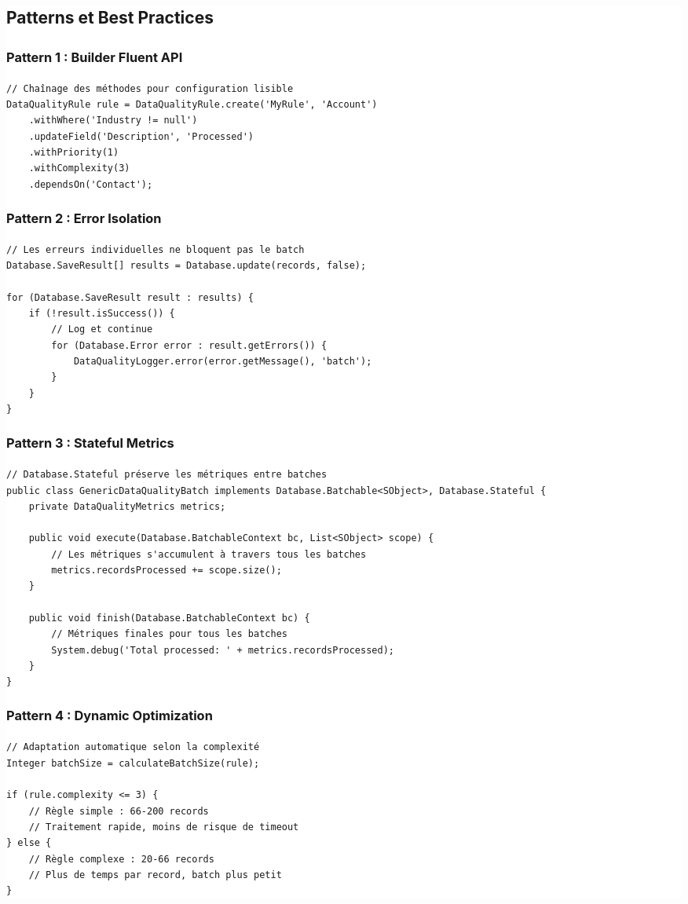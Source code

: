 ## Patterns et Best Practices

### Pattern 1 : Builder Fluent API

```apex
// Chaînage des méthodes pour configuration lisible
DataQualityRule rule = DataQualityRule.create('MyRule', 'Account')
    .withWhere('Industry != null')
    .updateField('Description', 'Processed')
    .withPriority(1)
    .withComplexity(3)
    .dependsOn('Contact');
```

### Pattern 2 : Error Isolation

```apex
// Les erreurs individuelles ne bloquent pas le batch
Database.SaveResult[] results = Database.update(records, false);

for (Database.SaveResult result : results) {
    if (!result.isSuccess()) {
        // Log et continue
        for (Database.Error error : result.getErrors()) {
            DataQualityLogger.error(error.getMessage(), 'batch');
        }
    }
}
```

### Pattern 3 : Stateful Metrics

```apex
// Database.Stateful préserve les métriques entre batches
public class GenericDataQualityBatch implements Database.Batchable<SObject>, Database.Stateful {
    private DataQualityMetrics metrics;

    public void execute(Database.BatchableContext bc, List<SObject> scope) {
        // Les métriques s'accumulent à travers tous les batches
        metrics.recordsProcessed += scope.size();
    }

    public void finish(Database.BatchableContext bc) {
        // Métriques finales pour tous les batches
        System.debug('Total processed: ' + metrics.recordsProcessed);
    }
}
```

### Pattern 4 : Dynamic Optimization

```apex
// Adaptation automatique selon la complexité
Integer batchSize = calculateBatchSize(rule);

if (rule.complexity <= 3) {
    // Règle simple : 66-200 records
    // Traitement rapide, moins de risque de timeout
} else {
    // Règle complexe : 20-66 records
    // Plus de temps par record, batch plus petit
}
```
